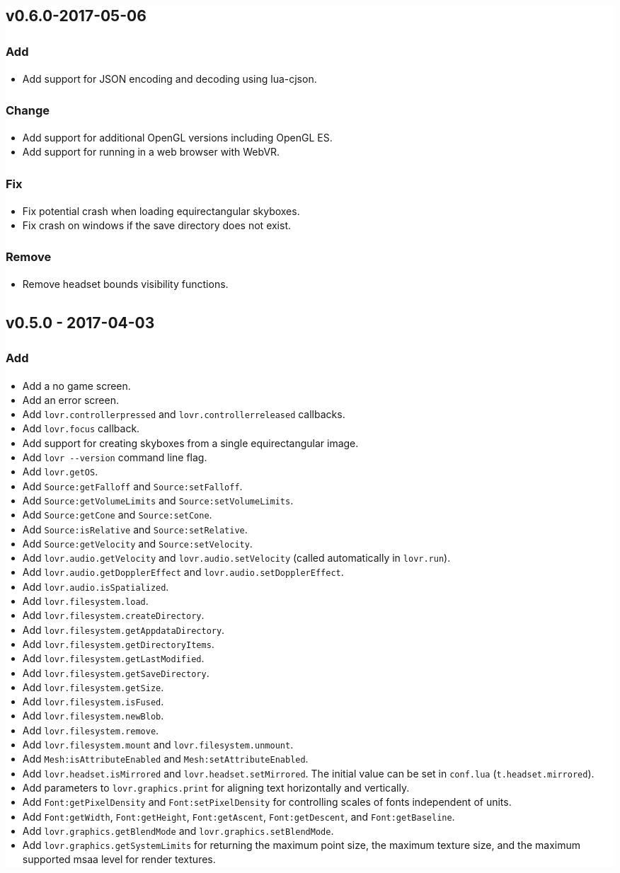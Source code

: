 v0.6.0-2017-05-06
---

### Add

- Add support for JSON encoding and decoding using lua-cjson.

### Change

- Add support for additional OpenGL versions including OpenGL ES.
- Add support for running in a web browser with WebVR.

### Fix

- Fix potential crash when loading equirectangular skyboxes.
- Fix crash on windows if the save directory does not exist.

### Remove

- Remove headset bounds visibility functions.

v0.5.0 - 2017-04-03
---

### Add

- Add a no game screen.
- Add an error screen.
- Add `lovr.controllerpressed` and `lovr.controllerreleased` callbacks.
- Add `lovr.focus` callback.
- Add support for creating skyboxes from a single equirectangular image.
- Add `lovr --version` command line flag.
- Add `lovr.getOS`.
- Add `Source:getFalloff` and `Source:setFalloff`.
- Add `Source:getVolumeLimits` and `Source:setVolumeLimits`.
- Add `Source:getCone` and `Source:setCone`.
- Add `Source:isRelative` and `Source:setRelative`.
- Add `Source:getVelocity` and `Source:setVelocity`.
- Add `lovr.audio.getVelocity` and `lovr.audio.setVelocity` (called automatically in `lovr.run`).
- Add `lovr.audio.getDopplerEffect` and `lovr.audio.setDopplerEffect`.
- Add `lovr.audio.isSpatialized`.
- Add `lovr.filesystem.load`.
- Add `lovr.filesystem.createDirectory`.
- Add `lovr.filesystem.getAppdataDirectory`.
- Add `lovr.filesystem.getDirectoryItems`.
- Add `lovr.filesystem.getLastModified`.
- Add `lovr.filesystem.getSaveDirectory`.
- Add `lovr.filesystem.getSize`.
- Add `lovr.filesystem.isFused`.
- Add `lovr.filesystem.newBlob`.
- Add `lovr.filesystem.remove`.
- Add `lovr.filesystem.mount` and `lovr.filesystem.unmount`.
- Add `Mesh:isAttributeEnabled` and `Mesh:setAttributeEnabled`.
- Add `lovr.headset.isMirrored` and `lovr.headset.setMirrored`.  The initial value can be set in `conf.lua` (`t.headset.mirrored`).
- Add parameters to `lovr.graphics.print` for aligning text horizontally and vertically.
- Add `Font:getPixelDensity` and `Font:setPixelDensity` for controlling scales of fonts independent of units.
- Add `Font:getWidth`, `Font:getHeight`, `Font:getAscent`, `Font:getDescent`, and `Font:getBaseline`.
- Add `lovr.graphics.getBlendMode` and `lovr.graphics.setBlendMode`.
- Add `lovr.graphics.getSystemLimits` for returning the maximum point size, the maximum texture size, and the maximum supported msaa level for render textures.
